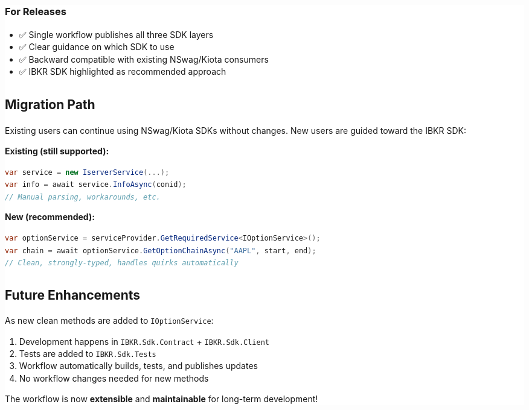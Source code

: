 ### For Releases
- ✅ Single workflow publishes all three SDK layers
- ✅ Clear guidance on which SDK to use
- ✅ Backward compatible with existing NSwag/Kiota consumers
- ✅ IBKR SDK highlighted as recommended approach

## Migration Path

Existing users can continue using NSwag/Kiota SDKs without changes. New users are guided toward the IBKR SDK:

**Existing (still supported):**
```csharp
var service = new IserverService(...);
var info = await service.InfoAsync(conid);
// Manual parsing, workarounds, etc.
```

**New (recommended):**
```csharp
var optionService = serviceProvider.GetRequiredService<IOptionService>();
var chain = await optionService.GetOptionChainAsync("AAPL", start, end);
// Clean, strongly-typed, handles quirks automatically
```

## Future Enhancements

As new clean methods are added to `IOptionService`:

1. Development happens in `IBKR.Sdk.Contract` + `IBKR.Sdk.Client`
2. Tests are added to `IBKR.Sdk.Tests`
3. Workflow automatically builds, tests, and publishes updates
4. No workflow changes needed for new methods

The workflow is now **extensible** and **maintainable** for long-term development!

